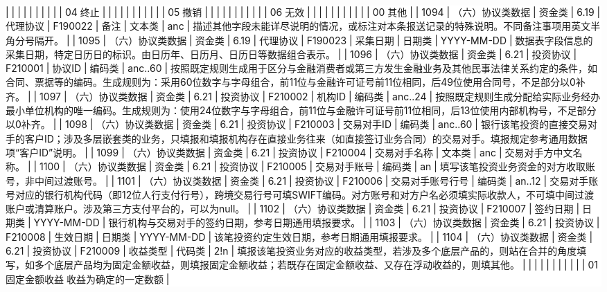 |            |                    |            |       |            |           |                  |          |            | 04 终止                                                                                                                                                                                                                                                                                |
|            |                    |            |       |            |           |                  |          |            | 05 撤销                                                                                                                                                                                                                                                                                |
|            |                    |            |       |            |           |                  |          |            | 06 无效                                                                                                                                                                                                                                                                                |
|            |                    |            |       |            |           |                  |          |            | 00 其他                                                                                                                                                                                                                                                                                |
|       1094 | （六）协议类数据   | 资金类     |  6.19 | 代理协议   | F190022   | 备注             | 文本类   | anc        | 描述其他字段未能详尽说明的情况，或标注对本条报送记录的特殊说明。不同备注事项用英文半角分号隔开。                                                                                                                                                                                       |
|       1095 | （六）协议类数据   | 资金类     |  6.19 | 代理协议   | F190023   | 采集日期         | 日期类   | YYYY-MM-DD | 数据表字段信息的采集日期，特定日历日的标识。由日历年、日历月、日历日等数据组合表示。                                                                                                                                                                                                   |
|       1096 | （六）协议类数据   | 资金类     |  6.21 | 投资协议   | F210001   | 协议ID           | 编码类   | anc..60    | 按照既定规则生成用于区分与金融消费者或第三方发生金融业务及其他民事法律关系约定的条件，如合同、票据等的编码。生成规则为：采用60位数字与字母组合，前11位与金融许可证号前11位相同，后49位使用合同号，不足部分以0补齐。                                                                    |
|       1097 | （六）协议类数据   | 资金类     |  6.21 | 投资协议   | F210002   | 机构ID           | 编码类   | anc..24    | 按照既定规则生成分配给实际业务经办最小单位机构的唯一编码。生成规则为：使用24位数字与字母组合，前11位与金融许可证号前11位相同，后13位使用内部机构号，不足部分以0补齐。                                                                                                                  |
|       1098 | （六）协议类数据   | 资金类     |  6.21 | 投资协议   | F210003   | 交易对手ID       | 编码类   | anc..60    | 银行该笔投资的直接交易对手的客户ID；涉及多层嵌套类的业务，只填报和填报机构存在直接业务往来（如直接签订业务合同）的交易对手。填报规定参考通用数据项“客户ID”说明。                                                                                                                       |
|       1099 | （六）协议类数据   | 资金类     |  6.21 | 投资协议   | F210004   | 交易对手名称     | 文本类   | anc        | 交易对手方中文名称。                                                                                                                                                                                                                                                                   |
|       1100 | （六）协议类数据   | 资金类     |  6.21 | 投资协议   | F210005   | 交易对手账号     | 编码类   | an         | 填写该笔投资业务资金的对方收取账号，非中间过渡账号。                                                                                                                                                                                                                                   |
|       1101 | （六）协议类数据   | 资金类     |  6.21 | 投资协议   | F210006   | 交易对手账号行号 | 编码类   | an..12     | 交易对手账号对应的银行机构代码（即12位人行支付行号），跨境交易行号可填SWIFT编码。对方账号和对方户名必须填实际收款人，不可填中间过渡账户或清算账户。涉及第三方支付平台的，可以为null。                                                                                                  |
|       1102 | （六）协议类数据   | 资金类     |  6.21 | 投资协议   | F210007   | 签约日期         | 日期类   | YYYY-MM-DD | 银行机构与交易对手的签约日期，参考日期通用填报要求。                                                                                                                                                                                                                                   |
|       1103 | （六）协议类数据   | 资金类     |  6.21 | 投资协议   | F210008   | 生效日期         | 日期类   | YYYY-MM-DD | 该笔投资约定生效日期，参考日期通用填报要求。                                                                                                                                                                                                                                           |
|       1104 | （六）协议类数据   | 资金类     |  6.21 | 投资协议   | F210009   | 收益类型         | 代码类   | 2!n        | 填报该笔投资业务对应的收益类型，若涉及多个底层产品的，则站在合并的角度填写，如多个底层产品均为固定金额收益，则填报固定金额收益；若既存在固定金额收益、又存在浮动收益的，则填其他。                                                                                                     |
|            |                    |            |       |            |           |                  |          |            | 01 固定金额收益 收益为确定的一定数额                                                                                                                                                                                                                                                   |